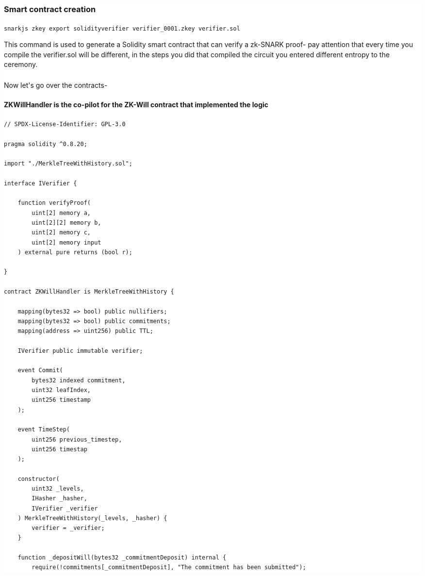 ### Smart contract creation 

```bash
snarkjs zkey export solidityverifier verifier_0001.zkey verifier.sol
```

This command is used to generate a Solidity smart contract that can verify a zk-SNARK proof- pay attention that every time you compile the verifier.sol will be different,
in the steps you did that compiled the circuit you entered different entropy to the ceremony.


###

Now let's go over the contracts-

#### ZKWillHandler is the co-pilot for the ZK-Will contract that implemented the logic

```solidity
// SPDX-License-Identifier: GPL-3.0

pragma solidity ^0.8.20;

import "./MerkleTreeWithHistory.sol";

interface IVerifier {

    function verifyProof(
        uint[2] memory a,
        uint[2][2] memory b,
        uint[2] memory c,
        uint[2] memory input
    ) external pure returns (bool r);

}

contract ZKWillHandler is MerkleTreeWithHistory {

    mapping(bytes32 => bool) public nullifiers;
    mapping(bytes32 => bool) public commitments;
    mapping(address => uint256) public TTL;

    IVerifier public immutable verifier;

    event Commit(
        bytes32 indexed commitment,
        uint32 leafIndex,
        uint256 timestamp
    );

    event TimeStep(
        uint256 previous_timestep,
        uint256 timestap
    );

    constructor(
        uint32 _levels,
        IHasher _hasher,
        IVerifier _verifier
    ) MerkleTreeWithHistory(_levels, _hasher) {
        verifier = _verifier;
    }

    function _depositWill(bytes32 _commitmentDeposit) internal {
        require(!commitments[_commitmentDeposit], "The commitment has been submitted");

```